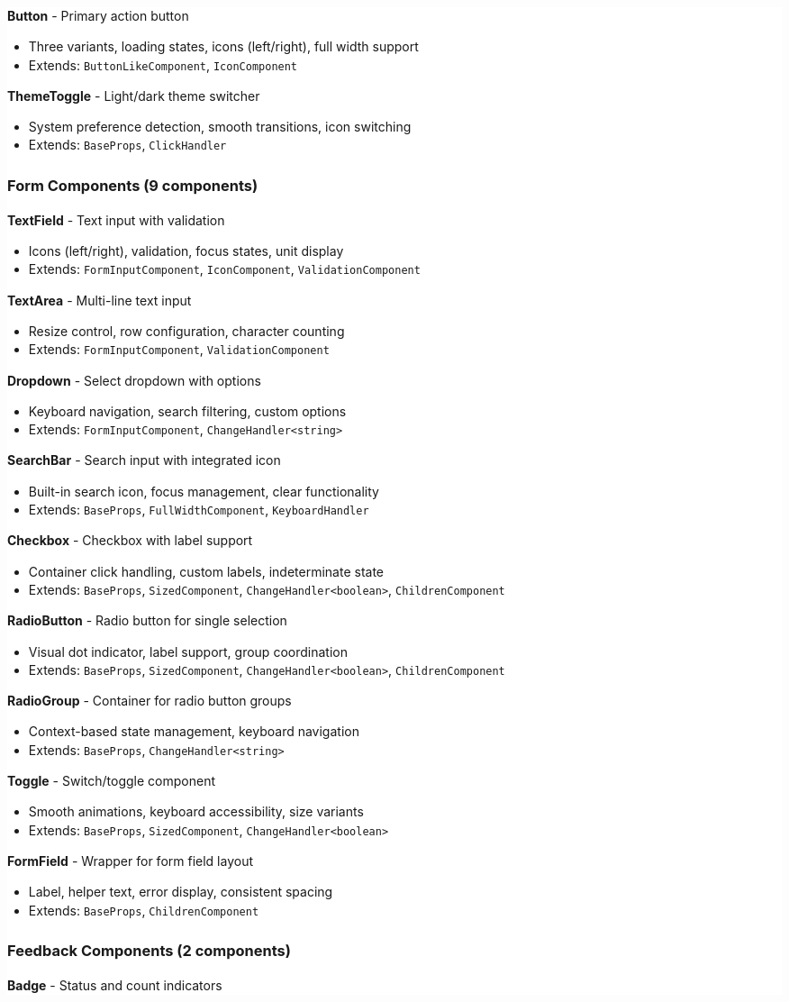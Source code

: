 **Button** - Primary action button

- Three variants, loading states, icons (left/right), full width support
- Extends: `ButtonLikeComponent`, `IconComponent`

**ThemeToggle** - Light/dark theme switcher

- System preference detection, smooth transitions, icon switching
- Extends: `BaseProps`, `ClickHandler`

### Form Components (9 components)

**TextField** - Text input with validation

- Icons (left/right), validation, focus states, unit display
- Extends: `FormInputComponent`, `IconComponent`, `ValidationComponent`

**TextArea** - Multi-line text input

- Resize control, row configuration, character counting
- Extends: `FormInputComponent`, `ValidationComponent`

**Dropdown** - Select dropdown with options

- Keyboard navigation, search filtering, custom options
- Extends: `FormInputComponent`, `ChangeHandler<string>`

**SearchBar** - Search input with integrated icon

- Built-in search icon, focus management, clear functionality
- Extends: `BaseProps`, `FullWidthComponent`, `KeyboardHandler`

**Checkbox** - Checkbox with label support

- Container click handling, custom labels, indeterminate state
- Extends: `BaseProps`, `SizedComponent`, `ChangeHandler<boolean>`, `ChildrenComponent`

**RadioButton** - Radio button for single selection

- Visual dot indicator, label support, group coordination
- Extends: `BaseProps`, `SizedComponent`, `ChangeHandler<boolean>`, `ChildrenComponent`

**RadioGroup** - Container for radio button groups

- Context-based state management, keyboard navigation
- Extends: `BaseProps`, `ChangeHandler<string>`

**Toggle** - Switch/toggle component

- Smooth animations, keyboard accessibility, size variants
- Extends: `BaseProps`, `SizedComponent`, `ChangeHandler<boolean>`

**FormField** - Wrapper for form field layout

- Label, helper text, error display, consistent spacing
- Extends: `BaseProps`, `ChildrenComponent`

### Feedback Components (2 components)

**Badge** - Status and count indicators

